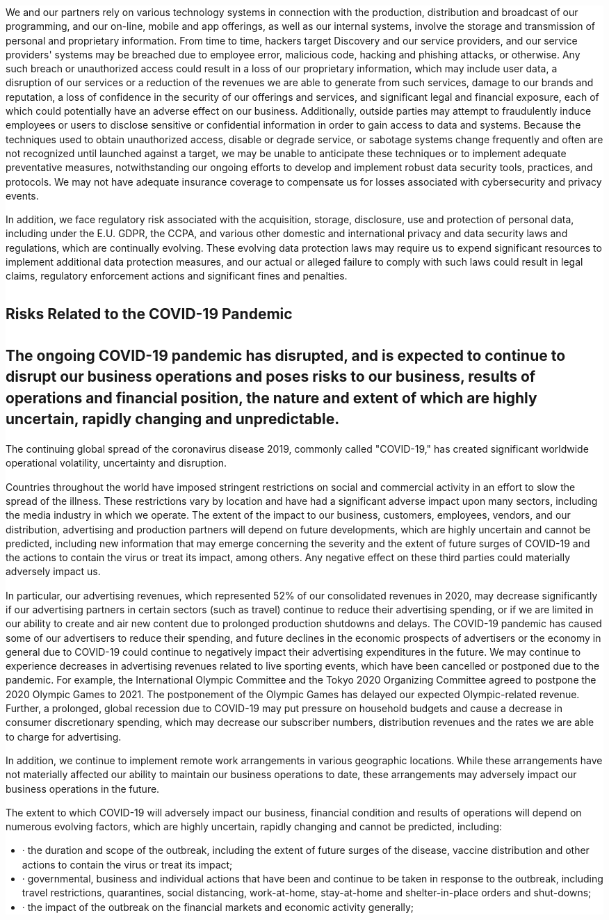 <p>We and our partners rely on various technology systems in connection with the production, distribution and broadcast of our programming, and our on-line, mobile and app offerings, as well as our internal systems, involve the storage and transmission of personal and proprietary information. From time to time, hackers target Discovery and our service providers, and our service providers' systems may be breached due to employee error, malicious code, hacking and phishing attacks, or otherwise. Any such breach or unauthorized access could result in a loss of our proprietary information, which may include user data, a disruption of our services or a reduction of the revenues we are able to generate from such services, damage to our brands and reputation, a loss of confidence in the security of our offerings and services, and significant legal and financial exposure, each of which could potentially have an adverse effect on our business. Additionally, outside parties may attempt to fraudulently induce employees or users to disclose sensitive or confidential information in order to gain access to data and systems. Because the techniques used to obtain unauthorized access, disable or degrade service, or sabotage systems change frequently and often are not recognized until launched against a target, we may be unable to anticipate these techniques or to implement adequate preventative measures, notwithstanding our ongoing efforts to develop and implement robust data security tools, practices, and protocols. We may not have adequate insurance coverage to compensate us for losses associated with cybersecurity and privacy events.</p>
<p>In addition, we face regulatory risk associated with the acquisition, storage, disclosure, use and protection of personal data, including under the E.U. GDPR, the CCPA, and various other domestic and international privacy and data security laws and regulations, which are continually evolving. These evolving data protection laws may require us to expend significant resources to implement additional data protection measures, and our actual or alleged failure to comply with such laws could result in legal claims, regulatory enforcement actions and significant fines and penalties.</p>
<h2>Risks Related to the COVID-19 Pandemic</h2>
<h2>The ongoing COVID-19 pandemic has disrupted, and is expected to continue to disrupt our business operations and poses risks to our business, results of operations and financial position, the nature and extent of which are highly uncertain, rapidly changing and unpredictable.</h2>
<p>The continuing global spread of the coronavirus disease 2019, commonly called "COVID-19," has created significant worldwide operational volatility, uncertainty and disruption.</p>
<p>Countries throughout the world have imposed stringent restrictions on social and commercial activity in an effort to slow the spread of the illness. These restrictions vary by location and have had a significant adverse impact upon many sectors, including the media industry in which we operate. The extent of the impact to our business, customers, employees, vendors, and our distribution, advertising and production partners will depend on future developments, which are highly uncertain and cannot be predicted, including new information that may emerge concerning the severity and the extent of future surges of COVID-19 and the actions to contain the virus or treat its impact, among others. Any negative effect on these third parties could materially adversely impact us.</p>
<p>In particular, our advertising revenues, which represented 52% of our consolidated revenues in 2020, may decrease significantly if our advertising partners in certain sectors (such as travel) continue to reduce their advertising spending, or if we are limited in our ability to create and air new content due to prolonged production shutdowns and delays. The COVID-19 pandemic has caused some of our advertisers to reduce their spending, and future declines in the economic prospects of advertisers or the economy in general due to COVID-19 could continue to negatively impact their advertising expenditures in the future. We may continue to experience decreases in advertising revenues related to live sporting events, which have been cancelled or postponed due to the pandemic. For example, the International Olympic Committee and the Tokyo 2020 Organizing Committee agreed to postpone the 2020 Olympic Games to 2021. The postponement of the Olympic Games has delayed our expected Olympic-related revenue. Further, a prolonged, global recession due to COVID-19 may put pressure on household budgets and cause a decrease in consumer discretionary spending, which may decrease our subscriber numbers, distribution revenues and the rates we are able to charge for advertising.</p>
<p>In addition, we continue to implement remote work arrangements in various geographic locations. While these arrangements have not materially affected our ability to maintain our business operations to date, these arrangements may adversely impact our business operations in the future.</p>
<p>The extent to which COVID-19 will adversely impact our business, financial condition and results of operations will depend on numerous evolving factors, which are highly uncertain, rapidly changing and cannot be predicted, including:</p>
<ul>
<li>· the duration and scope of the outbreak, including the extent of future surges of the disease, vaccine distribution and other actions to contain the virus or treat its impact;</li>
<li>· governmental, business and individual actions that have been and continue to be taken in response to the outbreak, including travel restrictions, quarantines, social distancing, work-at-home, stay-at-home and shelter-in-place orders and shut-downs;</li>
<li>· the impact of the outbreak on the financial markets and economic activity generally;</li>